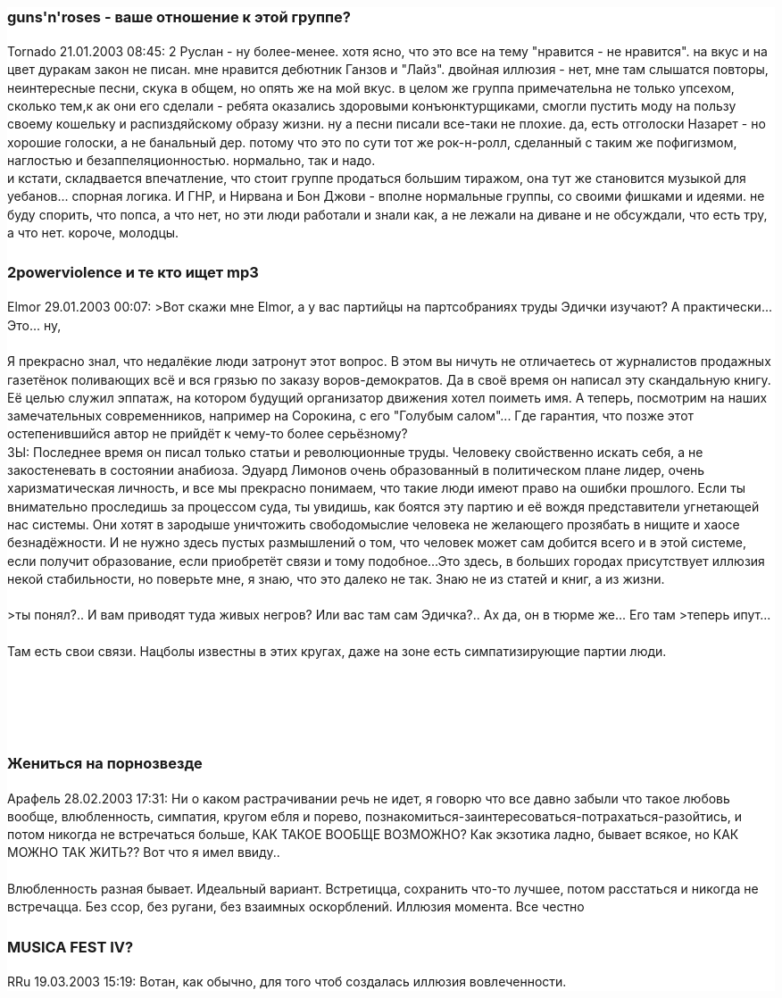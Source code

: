 ### guns'n'roses - ваше отношение к этой группе?

Tornado 21.01.2003 08:45:
2 Руслан - ну более-менее. хотя ясно, что это все на тему "нравится - не нравится". на вкус и на цвет дуракам закон не писан. мне нравится дебютник Ганзов и "Лайз". двойная иллюзия - нет, мне там слышатся повторы, неинтересные песни, скука в общем, но опять же на мой вкус. в целом же группа примечательна не только упсехом, сколько тем,к ак они его сделали - ребята оказались здоровыми конъюнктурщиками, смогли пустить моду на пользу своему кошельку и распиздяйскому образу жизни. ну а песни писали все-таки не плохие. да, есть отголоски Назарет - но хорошие голоски, а не банальный дер. потому что это по сути тот же рок-н-ролл, сделанный с таким же пофигизмом, наглостью и безаппеляционностью. нормально, так и надо. <BR>и кстати, складвается впечатление, что стоит группе продаться большим тиражом, она тут же становится музыкой для уебанов... спорная логика. И ГНР, и Нирвана и Бон Джови - вполне нормальные группы, со своими фишками и идеями. не буду спорить, что попса, а что нет, но эти люди работали и знали как, а не лежали на диване и не обсуждали, что есть тру, а что нет. короче, молодцы.

### 2powerviolence и те кто ищет mp3

Elmor 29.01.2003 00:07:
&gt;Вот скажи мне Elmor, а у вас партийцы на партсобраниях труды Эдички изучают? А практически... Это... ну, <BR><BR>Я прекрасно знал, что недалёкие люди затронут этот вопрос. В этом вы ничуть не отличаетесь от журналистов продажных газетёнок поливающих всё и вся грязью по заказу воров-демократов. Да в своё время он написал эту скандальную книгу. Её целью служил эппатаж, на котором будущий организатор движения хотел поиметь имя. А теперь, посмотрим на наших замечательных современников, например на Сорокина, с его "Голубым салом"... Где гарантия, что позже этот остепенившийся автор не прийдёт к чему-то более серьёзному? <BR>ЗЫ: Последнее время он писал только статьи и революционные труды. Человеку свойственно искать себя, а не закостеневать в состоянии анабиоза. Эдуард Лимонов очень образованный в политическом плане лидер, очень харизматическая личность, и все мы прекрасно понимаем, что такие люди имеют право на ошибки прошлого. Если ты внимательно проследишь за процессом суда, ты увидишь, как боятся эту партию и её вождя представители угнетающей нас системы. Они хотят в зародыше уничтожить свободомыслие человека не желающего прозябать в нищите и хаосе безнадёжности. И не нужно здесь пустых размышлений о том, что человек может сам добится всего и в этой системе, если получит образование, если приобретёт связи и тому подобное...Это здесь, в больших городах присутствует иллюзия некой стабильности, но поверьте мне, я знаю, что это далеко не так. Знаю не из статей и книг, а из жизни.<BR><BR>&gt;ты понял?.. И вам приводят туда живых негров? Или вас там сам Эдичка?.. Ах да, он в тюрме же... Его там &gt;теперь ипут... <BR><BR>Там есть свои связи. Нацболы известны в этих кругах, даже на зоне есть симпатизирующие партии люди.<BR><BR><BR><BR><BR>

### Жениться на порнозвезде

Арафель 28.02.2003 17:31:
Ни о каком растрачивании речь не идет, я говорю что все давно забыли что такое любовь вообще, влюбленность, симпатия, кругом ебля и порево, познакомиться-заинтересоваться-потрахаться-разойтись, и потом никогда не встречаться больше, КАК ТАКОЕ ВООБЩЕ ВОЗМОЖНО? Как экзотика ладно, бывает всякое, но КАК МОЖНО ТАК ЖИТЬ?? Вот что я имел ввиду.. <BR><BR>Влюбленность разная бывает. Идеальный вариант. Встретицца, сохранить что-то лучшее, потом расстаться и никогда не встречацца.  Без ссор, без ругани, без взаимных оскорблений. Иллюзия момента. Все честно

### MUSICA FEST IV?

RRu 19.03.2003 15:19:
Вотан, как обычно, для того чтоб создалась иллюзия вовлеченности.
